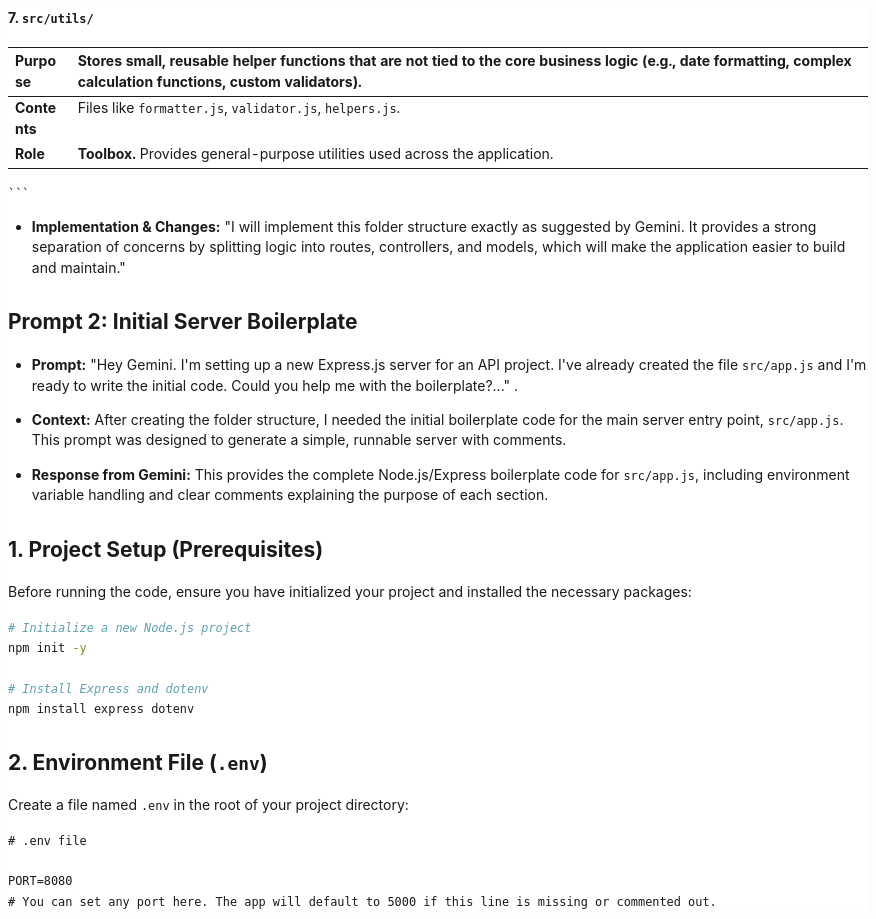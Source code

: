 #### 7. `src/utils/`

| Purpose | Stores small, reusable helper functions that are not tied to the core business logic (e.g., date formatting, complex calculation functions, custom validators). |
| :--- | :--- |
| **Contents** | Files like `formatter.js`, `validator.js`, `helpers.js`. |
| **Role** | **Toolbox.** Provides general-purpose utilities used across the application. |
    ```

* **Implementation & Changes:**
    "I will implement this folder structure exactly as suggested by Gemini. It provides a strong separation of concerns by splitting logic into routes, controllers, and models, which will make the application easier to build and maintain."



## Prompt 2: Initial Server Boilerplate

* **Prompt:**
    "Hey Gemini. I'm setting up a new Express.js server for an API project. I've already created the file `src/app.js` and I'm ready to write the initial code. Could you help me with the boilerplate?..." .

* **Context:**
    After creating the folder structure, I needed the initial boilerplate code for the main server entry point, `src/app.js`. This prompt was designed to generate a simple, runnable server with comments.

* **Response from Gemini:**
    This provides the complete Node.js/Express boilerplate code for `src/app.js`, including environment variable handling and clear comments explaining the purpose of each section.

## 1. Project Setup (Prerequisites)

Before running the code, ensure you have initialized your project and installed the necessary packages:

```bash
# Initialize a new Node.js project
npm init -y

# Install Express and dotenv
npm install express dotenv
```

## 2. Environment File (`.env`)

Create a file named `.env` in the root of your project directory:

```
# .env file

PORT=8080
# You can set any port here. The app will default to 5000 if this line is missing or commented out.
```
